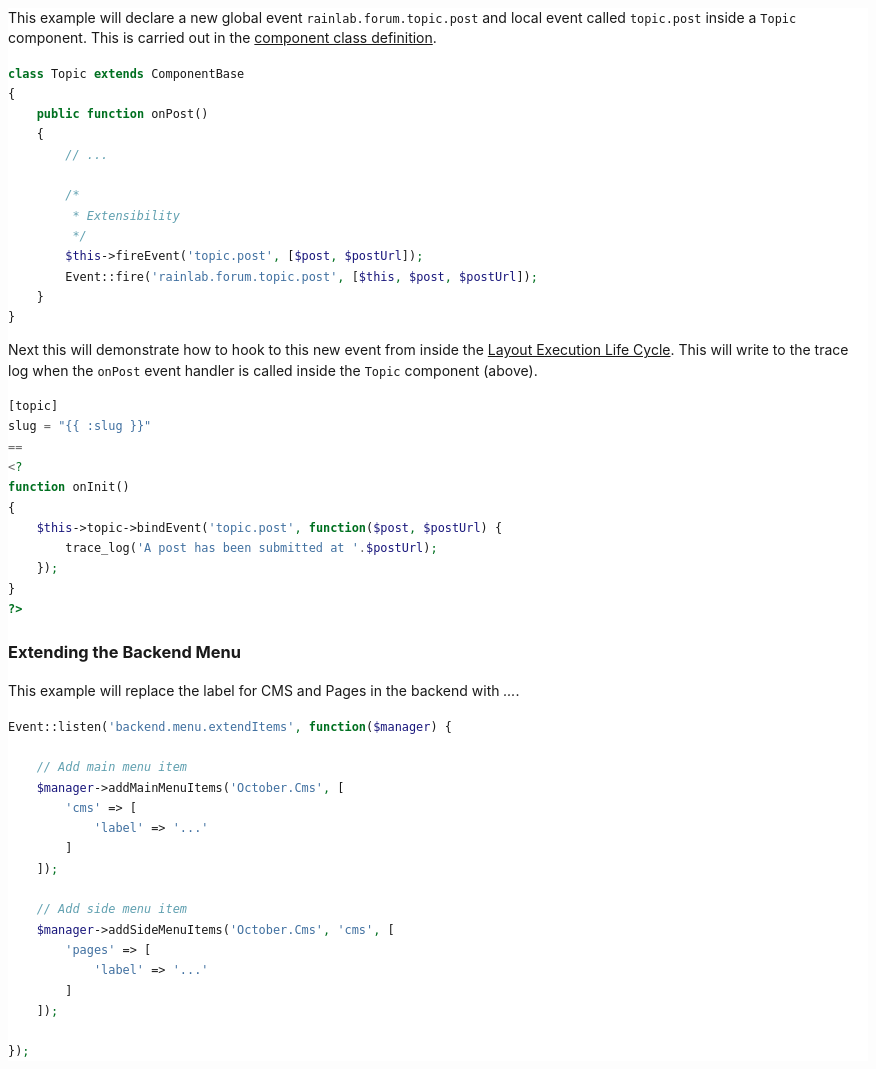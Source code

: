 This example will declare a new global event `rainlab.forum.topic.post` and local event called `topic.post` inside a `Topic` component. This is carried out in the [component class definition](./cms-components.md).

```php
class Topic extends ComponentBase
{
    public function onPost()
    {
        // ...

        /*
         * Extensibility
         */
        $this->fireEvent('topic.post', [$post, $postUrl]);
        Event::fire('rainlab.forum.topic.post', [$this, $post, $postUrl]);
    }
}
```

Next this will demonstrate how to hook to this new event from inside the [Layout Execution Life Cycle](../cms/themes/layouts.md). This will write to the trace log when the `onPost` event handler is called inside the `Topic` component (above).

```php
[topic]
slug = "{{ :slug }}"
==
<?
function onInit()
{
    $this->topic->bindEvent('topic.post', function($post, $postUrl) {
        trace_log('A post has been submitted at '.$postUrl);
    });
}
?>
```

### Extending the Backend Menu

This example will replace the label for CMS and Pages in the backend with *...*.

```php
Event::listen('backend.menu.extendItems', function($manager) {

    // Add main menu item
    $manager->addMainMenuItems('October.Cms', [
        'cms' => [
            'label' => '...'
        ]
    ]);

    // Add side menu item
    $manager->addSideMenuItems('October.Cms', 'cms', [
        'pages' => [
            'label' => '...'
        ]
    ]);

});
```
